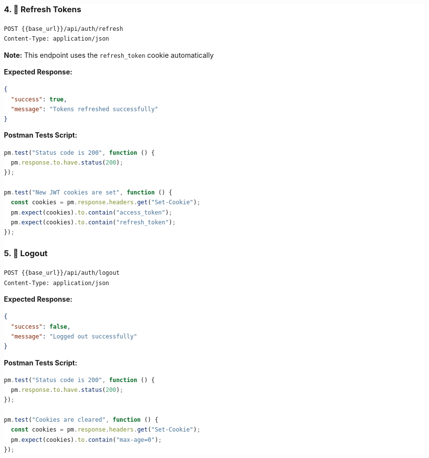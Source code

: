 ### **4. 🔄 Refresh Tokens**

```http
POST {{base_url}}/api/auth/refresh
Content-Type: application/json
```

**Note:** This endpoint uses the `refresh_token` cookie automatically

**Expected Response:**

```json
{
  "success": true,
  "message": "Tokens refreshed successfully"
}
```

**Postman Tests Script:**

```javascript
pm.test("Status code is 200", function () {
  pm.response.to.have.status(200);
});

pm.test("New JWT cookies are set", function () {
  const cookies = pm.response.headers.get("Set-Cookie");
  pm.expect(cookies).to.contain("access_token");
  pm.expect(cookies).to.contain("refresh_token");
});
```

### **5. 👋 Logout**

```http
POST {{base_url}}/api/auth/logout
Content-Type: application/json
```

**Expected Response:**

```json
{
  "success": false,
  "message": "Logged out successfully"
}
```

**Postman Tests Script:**

```javascript
pm.test("Status code is 200", function () {
  pm.response.to.have.status(200);
});

pm.test("Cookies are cleared", function () {
  const cookies = pm.response.headers.get("Set-Cookie");
  pm.expect(cookies).to.contain("max-age=0");
});
```

